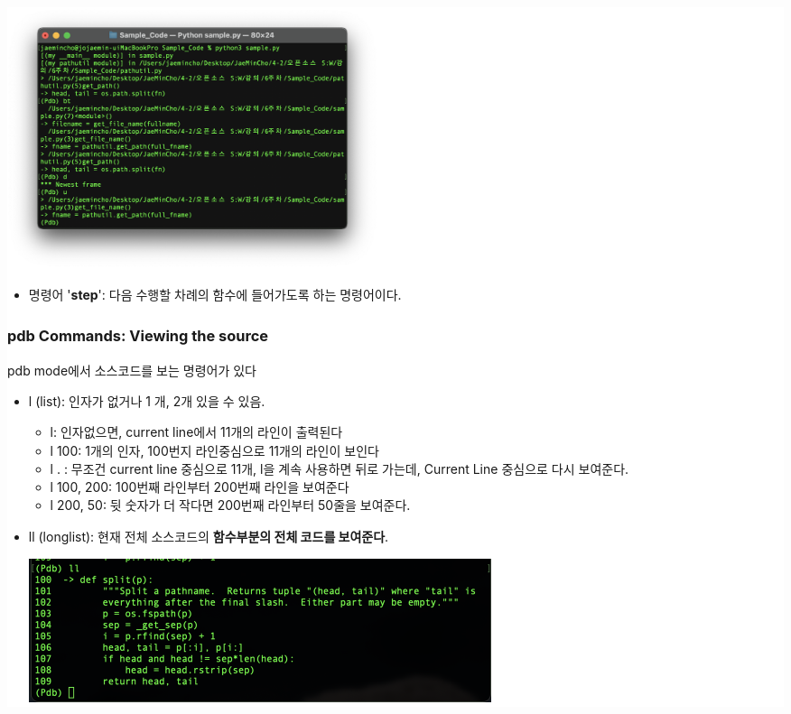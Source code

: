   <img src="./readmeImg/callstack3.png" alt="callstack3" style="zoom:40%;" /> 

- 명령어 '**step**': 다음 수행할 차례의 함수에 들어가도록 하는 명령어이다.



### pdb Commands: Viewing the source

pdb mode에서 소스코드를 보는 명령어가 있다

- l (list): 인자가 없거나 1 개, 2개 있을 수 있음.

  - l: 인자없으면, current line에서 11개의 라인이 출력된다
  - l 100: 1개의 인자, 100번지 라인중심으로 11개의 라인이 보인다
  - l . : 무조건 current line 중심으로 11개, l을 계속 사용하면 뒤로 가는데, Current Line 중심으로 다시 보여준다.
  - l 100, 200: 100번째 라인부터 200번째 라인을 보여준다
  - l 200, 50: 뒷 숫자가 더 작다면 200번째 라인부터 50줄을 보여준다.

- ll (longlist): 현재 전체 소스코드의 **함수부분의 전체 코드를 보여준다**.

  <img src="./readmeImg/pdb3.png" alt="pdb3" style="zoom:50%;" /> 
